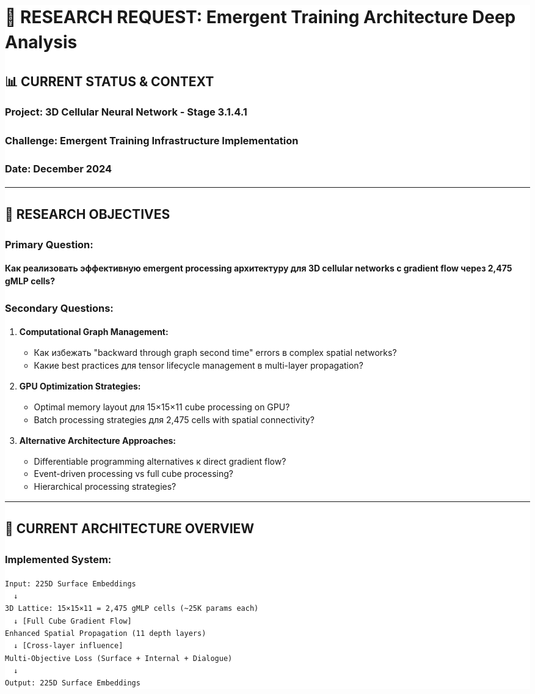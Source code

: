 # 🔬 RESEARCH REQUEST: Emergent Training Architecture Deep Analysis

## 📊 CURRENT STATUS & CONTEXT

### **Project:** 3D Cellular Neural Network - Stage 3.1.4.1

### **Challenge:** Emergent Training Infrastructure Implementation

### **Date:** December 2024

---

## 🎯 RESEARCH OBJECTIVES

### **Primary Question:**

**Как реализовать эффективную emergent processing архитектуру для 3D cellular networks с gradient flow через 2,475 gMLP cells?**

### **Secondary Questions:**

1. **Computational Graph Management:**

   - Как избежать "backward through graph second time" errors в complex spatial networks?
   - Какие best practices для tensor lifecycle management в multi-layer propagation?

2. **GPU Optimization Strategies:**

   - Optimal memory layout для 15×15×11 cube processing on GPU?
   - Batch processing strategies для 2,475 cells with spatial connectivity?

3. **Alternative Architecture Approaches:**
   - Differentiable programming alternatives к direct gradient flow?
   - Event-driven processing vs full cube processing?
   - Hierarchical processing strategies?

---

## 🧠 CURRENT ARCHITECTURE OVERVIEW

### **Implemented System:**

```
Input: 225D Surface Embeddings
  ↓
3D Lattice: 15×15×11 = 2,475 gMLP cells (~25K params each)
  ↓ [Full Cube Gradient Flow]
Enhanced Spatial Propagation (11 depth layers)
  ↓ [Cross-layer influence]
Multi-Objective Loss (Surface + Internal + Dialogue)
  ↓
Output: 225D Surface Embeddings
```
